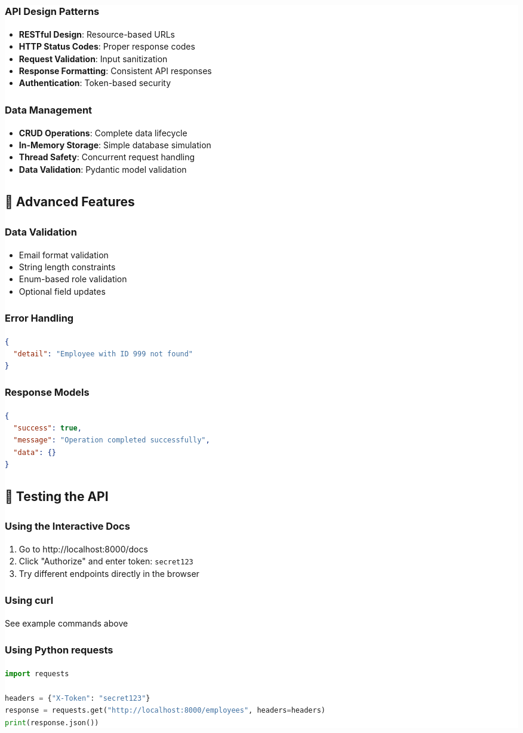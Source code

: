### API Design Patterns
- **RESTful Design**: Resource-based URLs
- **HTTP Status Codes**: Proper response codes
- **Request Validation**: Input sanitization
- **Response Formatting**: Consistent API responses
- **Authentication**: Token-based security

### Data Management
- **CRUD Operations**: Complete data lifecycle
- **In-Memory Storage**: Simple database simulation
- **Thread Safety**: Concurrent request handling
- **Data Validation**: Pydantic model validation

## 🔧 Advanced Features

### Data Validation
- Email format validation
- String length constraints
- Enum-based role validation
- Optional field updates

### Error Handling
```json
{
  "detail": "Employee with ID 999 not found"
}
```

### Response Models
```json
{
  "success": true,
  "message": "Operation completed successfully",
  "data": {}
}
```

## 🧪 Testing the API

### Using the Interactive Docs
1. Go to http://localhost:8000/docs
2. Click "Authorize" and enter token: `secret123`
3. Try different endpoints directly in the browser

### Using curl
See example commands above

### Using Python requests
```python
import requests

headers = {"X-Token": "secret123"}
response = requests.get("http://localhost:8000/employees", headers=headers)
print(response.json())
```
